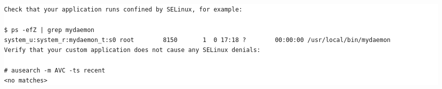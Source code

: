     Check that your application runs confined by SELinux, for example:

    $ ps -efZ | grep mydaemon
    system_u:system_r:mydaemon_t:s0 root        8150       1  0 17:18 ?        00:00:00 /usr/local/bin/mydaemon
    Verify that your custom application does not cause any SELinux denials:

    # ausearch -m AVC -ts recent
    <no matches>





